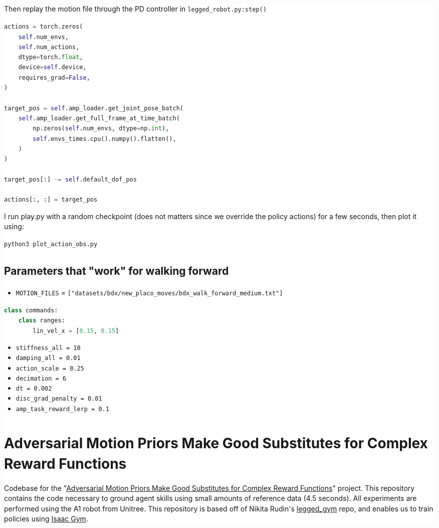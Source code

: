 Then replay the motion file through the PD controller in `legged_robot.py:step()`

```python
actions = torch.zeros(
    self.num_envs,
    self.num_actions,
    dtype=torch.float,
    device=self.device,
    requires_grad=False,
)

target_pos = self.amp_loader.get_joint_pose_batch(
    self.amp_loader.get_full_frame_at_time_batch(
        np.zeros(self.num_envs, dtype=np.int),
        self.envs_times.cpu().numpy().flatten(),
    )
)

target_pos[:] -= self.default_dof_pos

actions[:, :] = target_pos
```

I run play.py with a random checkpoint (does not matters since we override the policy actions) for a few seconds, then plot it using:

```bash
python3 plot_action_obs.py
```

## Parameters that "work" for walking forward


- `MOTION_FILES` = `["datasets/bdx/new_placo_moves/bdx_walk_forward_medium.txt"]`
```python
class commands:
    class ranges:
        lin_vel_x = [0.15, 0.15]
```
- `stiffness_all = 10`
- `damping_all = 0.01`
- `action_scale = 0.25`
- `decimation = 6`
- `dt = 0.002`
- `disc_grad_penalty = 0.01`
- `amp_task_reward_lerp = 0.1`


# Adversarial Motion Priors Make Good Substitutes for Complex Reward Functions #

Codebase for the "[Adversarial Motion Priors Make Good Substitutes for Complex Reward Functions](https://bit.ly/3hpvbD6)" project. This repository contains the code necessary to ground agent skills using small amounts of reference data (4.5 seconds). All experiments are performed using the A1 robot from Unitree. This repository is based off of Nikita Rudin's [legged_gym](https://github.com/leggedrobotics/legged_gym) repo, and enables us to train policies using [Isaac Gym](https://developer.nvidia.com/isaac-gym).
